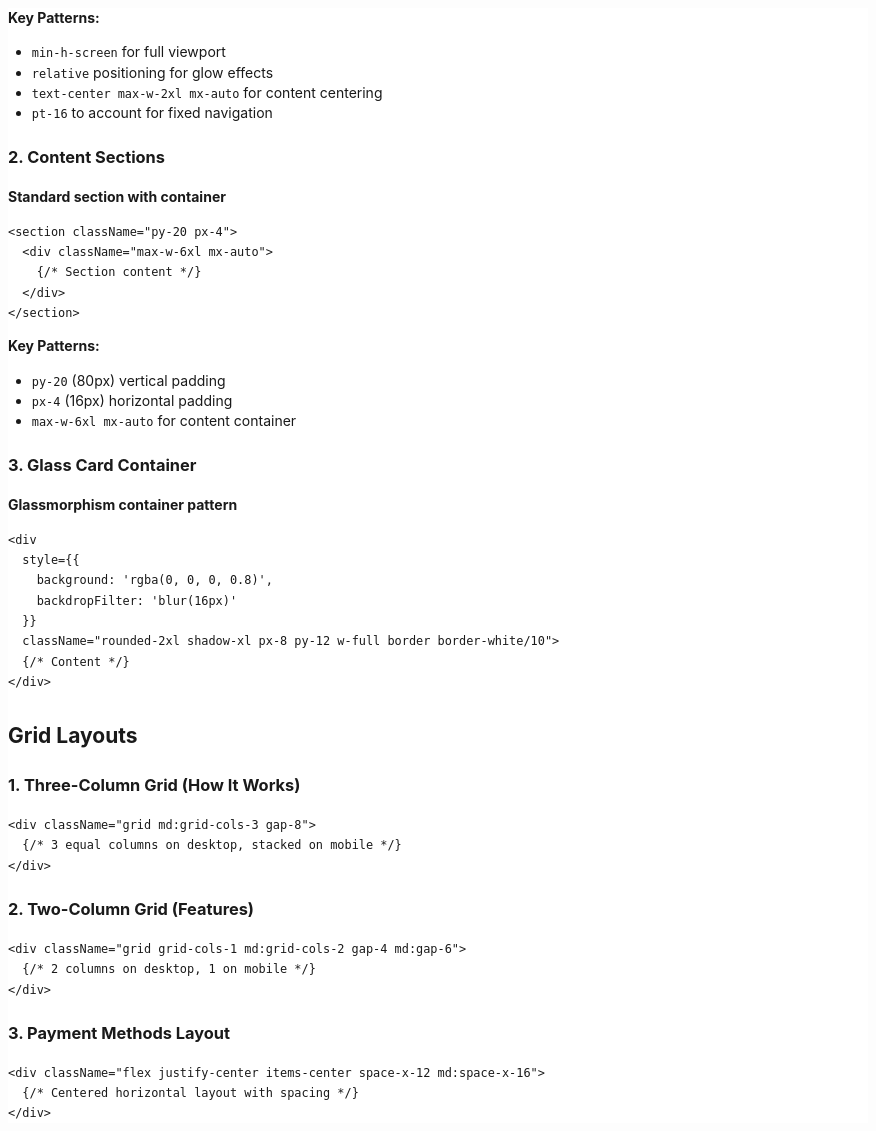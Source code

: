 **Key Patterns:**
- `min-h-screen` for full viewport
- `relative` positioning for glow effects
- `text-center max-w-2xl mx-auto` for content centering
- `pt-16` to account for fixed navigation

### 2. Content Sections
**Standard section with container**
```tsx
<section className="py-20 px-4">
  <div className="max-w-6xl mx-auto">
    {/* Section content */}
  </div>
</section>
```

**Key Patterns:**
- `py-20` (80px) vertical padding
- `px-4` (16px) horizontal padding
- `max-w-6xl mx-auto` for content container

### 3. Glass Card Container
**Glassmorphism container pattern**
```tsx
<div 
  style={{
    background: 'rgba(0, 0, 0, 0.8)',
    backdropFilter: 'blur(16px)'
  }}
  className="rounded-2xl shadow-xl px-8 py-12 w-full border border-white/10">
  {/* Content */}
</div>
```

## Grid Layouts

### 1. Three-Column Grid (How It Works)
```tsx
<div className="grid md:grid-cols-3 gap-8">
  {/* 3 equal columns on desktop, stacked on mobile */}
</div>
```

### 2. Two-Column Grid (Features)
```tsx
<div className="grid grid-cols-1 md:grid-cols-2 gap-4 md:gap-6">
  {/* 2 columns on desktop, 1 on mobile */}
</div>
```

### 3. Payment Methods Layout
```tsx
<div className="flex justify-center items-center space-x-12 md:space-x-16">
  {/* Centered horizontal layout with spacing */}
</div>
```
